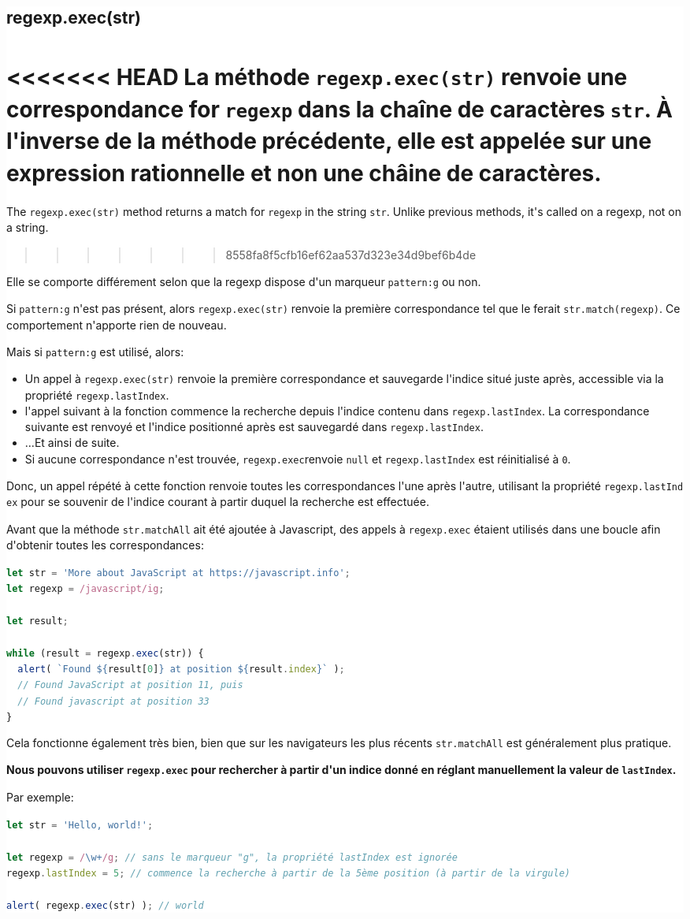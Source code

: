 ## regexp.exec(str)

<<<<<<< HEAD
La méthode `regexp.exec(str)` renvoie une correspondance for `regexp` dans la chaîne de caractères `str`. À l'inverse de la méthode précédente, elle est appelée sur une expression rationnelle et non une châine de caractères.
=======
The `regexp.exec(str)` method returns a match for `regexp` in the string `str`.  Unlike previous methods, it's called on a regexp, not on a string.
>>>>>>> 8558fa8f5cfb16ef62aa537d323e34d9bef6b4de

Elle se comporte différement selon que la regexp dispose d'un marqueur `pattern:g` ou non.

Si `pattern:g` n'est pas présent, alors `regexp.exec(str)` renvoie la première correspondance tel que le ferait `str.match(regexp)`. Ce comportement n'apporte rien de nouveau.  

Mais si `pattern:g` est utilisé, alors:
- Un appel à `regexp.exec(str)` renvoie la première correspondance et sauvegarde l'indice situé juste après, accessible via la propriété `regexp.lastIndex`.
- l'appel suivant à la fonction commence la recherche depuis l'indice contenu dans `regexp.lastIndex`. La correspondance suivante est renvoyé et l'indice positionné après est sauvegardé dans `regexp.lastIndex`.
- ...Et ainsi de suite.
- Si aucune correspondance n'est trouvée, `regexp.exec`renvoie `null` et `regexp.lastIndex` est réinitialisé à `0`.

Donc, un appel répété à cette fonction renvoie toutes les correspondances l'une après l'autre, utilisant la propriété `regexp.lastIndex` pour se souvenir de l'indice courant à partir duquel la recherche est effectuée.

Avant que la méthode `str.matchAll` ait été ajoutée à Javascript, des appels à `regexp.exec` étaient utilisés dans une boucle afin d'obtenir toutes les correspondances:  

```js run
let str = 'More about JavaScript at https://javascript.info';
let regexp = /javascript/ig;

let result;

while (result = regexp.exec(str)) {
  alert( `Found ${result[0]} at position ${result.index}` );
  // Found JavaScript at position 11, puis
  // Found javascript at position 33
}
```

Cela fonctionne également très bien, bien que sur les navigateurs les plus récents `str.matchAll` est généralement plus pratique. 

**Nous pouvons utiliser `regexp.exec` pour rechercher à partir d'un indice donné en réglant manuellement la valeur de `lastIndex`.**

Par exemple:

```js run
let str = 'Hello, world!';

let regexp = /\w+/g; // sans le marqueur "g", la propriété lastIndex est ignorée
regexp.lastIndex = 5; // commence la recherche à partir de la 5ème position (à partir de la virgule)  

alert( regexp.exec(str) ); // world
```
